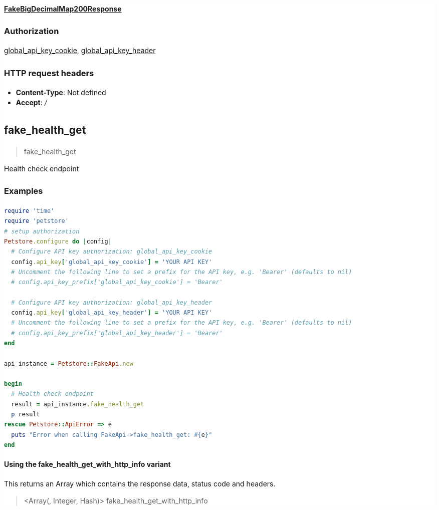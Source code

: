 [**FakeBigDecimalMap200Response**](FakeBigDecimalMap200Response.md)

### Authorization

[global_api_key_cookie](../README.md#global_api_key_cookie), [global_api_key_header](../README.md#global_api_key_header)

### HTTP request headers

- **Content-Type**: Not defined
- **Accept**: */*


## fake_health_get

> <HealthCheckResult> fake_health_get

Health check endpoint

### Examples

```ruby
require 'time'
require 'petstore'
# setup authorization
Petstore.configure do |config|
  # Configure API key authorization: global_api_key_cookie
  config.api_key['global_api_key_cookie'] = 'YOUR API KEY'
  # Uncomment the following line to set a prefix for the API key, e.g. 'Bearer' (defaults to nil)
  # config.api_key_prefix['global_api_key_cookie'] = 'Bearer'

  # Configure API key authorization: global_api_key_header
  config.api_key['global_api_key_header'] = 'YOUR API KEY'
  # Uncomment the following line to set a prefix for the API key, e.g. 'Bearer' (defaults to nil)
  # config.api_key_prefix['global_api_key_header'] = 'Bearer'
end

api_instance = Petstore::FakeApi.new

begin
  # Health check endpoint
  result = api_instance.fake_health_get
  p result
rescue Petstore::ApiError => e
  puts "Error when calling FakeApi->fake_health_get: #{e}"
end
```

#### Using the fake_health_get_with_http_info variant

This returns an Array which contains the response data, status code and headers.

> <Array(<HealthCheckResult>, Integer, Hash)> fake_health_get_with_http_info
